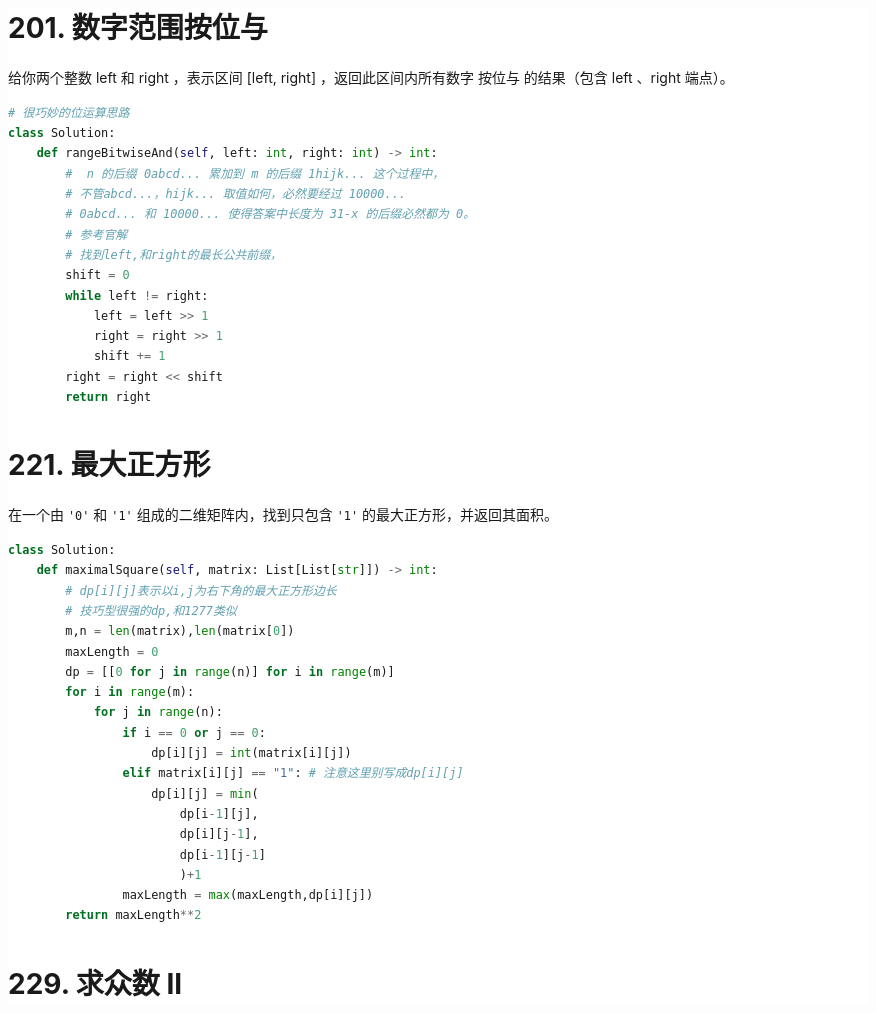# 201. 数字范围按位与

给你两个整数 left 和 right ，表示区间 [left, right] ，返回此区间内所有数字 按位与 的结果（包含 left 、right 端点）。

```python
# 很巧妙的位运算思路
class Solution:
    def rangeBitwiseAnd(self, left: int, right: int) -> int:
        #  n 的后缀 0abcd... 累加到 m 的后缀 1hijk... 这个过程中，
        # 不管abcd...，hijk... 取值如何，必然要经过 10000...
        # 0abcd... 和 10000... 使得答案中长度为 31-x 的后缀必然都为 0。
		# 参考官解
        # 找到left,和right的最长公共前缀，
        shift = 0
        while left != right:
            left = left >> 1
            right = right >> 1
            shift += 1
        right = right << shift
        return right
```



# 221. 最大正方形

在一个由 `'0'` 和 `'1'` 组成的二维矩阵内，找到只包含 `'1'` 的最大正方形，并返回其面积。

```python
class Solution:
    def maximalSquare(self, matrix: List[List[str]]) -> int:
        # dp[i][j]表示以i,j为右下角的最大正方形边长
        # 技巧型很强的dp,和1277类似
        m,n = len(matrix),len(matrix[0])
        maxLength = 0
        dp = [[0 for j in range(n)] for i in range(m)]
        for i in range(m):
            for j in range(n):
                if i == 0 or j == 0:
                    dp[i][j] = int(matrix[i][j])
                elif matrix[i][j] == "1": # 注意这里别写成dp[i][j]
                    dp[i][j] = min(
                        dp[i-1][j],
                        dp[i][j-1],
                        dp[i-1][j-1]
                        )+1
                maxLength = max(maxLength,dp[i][j])
        return maxLength**2
```

# 229. 求众数 II
